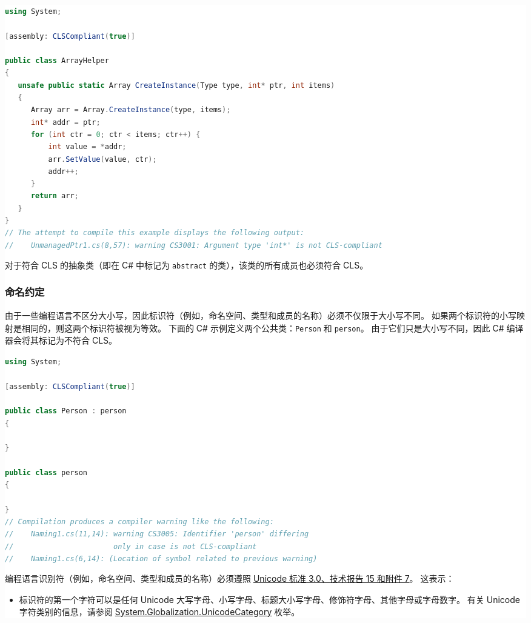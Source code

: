 ```csharp
using System;

[assembly: CLSCompliant(true)]

public class ArrayHelper
{
   unsafe public static Array CreateInstance(Type type, int* ptr, int items)
   {
      Array arr = Array.CreateInstance(type, items);
      int* addr = ptr;
      for (int ctr = 0; ctr < items; ctr++) {
          int value = *addr;
          arr.SetValue(value, ctr);
          addr++;
      }
      return arr;
   }
}
// The attempt to compile this example displays the following output:
//    UnmanagedPtr1.cs(8,57): warning CS3001: Argument type 'int*' is not CLS-compliant
```

对于符合 CLS 的抽象类（即在 C# 中标记为 `abstract` 的类），该类的所有成员也必须符合 CLS。

### <a name="naming-conventions"></a>命名约定

由于一些编程语言不区分大小写，因此标识符（例如，命名空间、类型和成员的名称）必须不仅限于大小写不同。 如果两个标识符的小写映射是相同的，则这两个标识符被视为等效。 下面的 C# 示例定义两个公共类：`Person` 和 `person`。 由于它们只是大小写不同，因此 C# 编译器会将其标记为不符合 CLS。

```csharp
using System;

[assembly: CLSCompliant(true)]

public class Person : person
{

}

public class person
{

}
// Compilation produces a compiler warning like the following:
//    Naming1.cs(11,14): warning CS3005: Identifier 'person' differing
//                       only in case is not CLS-compliant
//    Naming1.cs(6,14): (Location of symbol related to previous warning)
```

编程语言识别符（例如，命名空间、类型和成员的名称）必须遵照 [Unicode 标准 3.0、技术报告 15 和附件 7](https://www.unicode.org/reports/tr15/tr15-18.html)。 这表示：

* 标识符的第一个字符可以是任何 Unicode 大写字母、小写字母、标题大小写字母、修饰符字母、其他字母或字母数字。 有关 Unicode 字符类别的信息，请参阅 [System.Globalization.UnicodeCategory](xref:System.Globalization.UnicodeCategory) 枚举。
